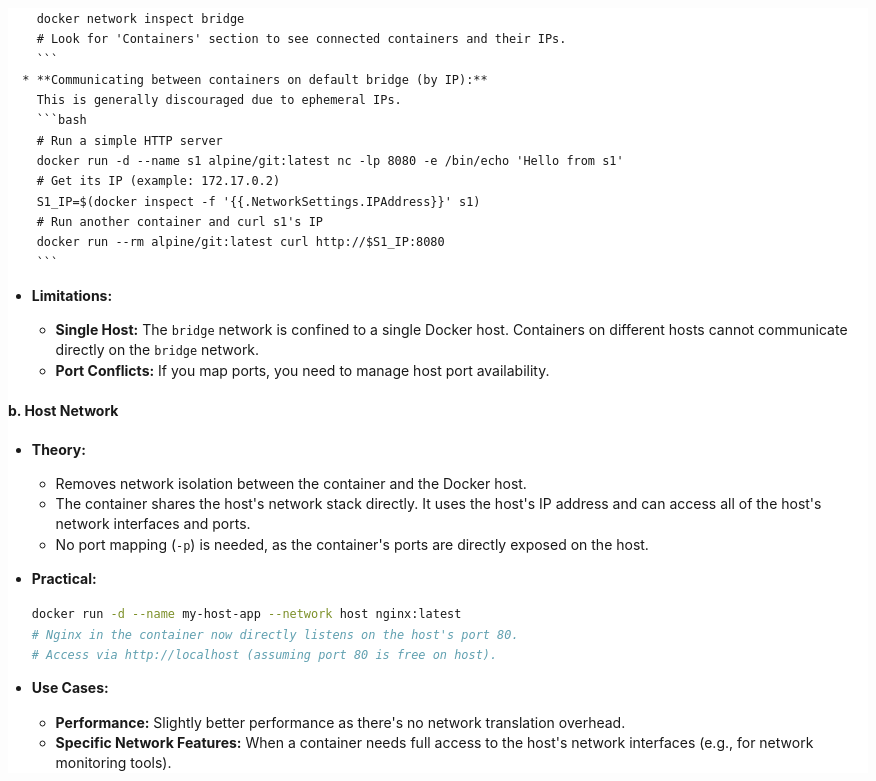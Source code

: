         docker network inspect bridge
        # Look for 'Containers' section to see connected containers and their IPs.
        ```
      * **Communicating between containers on default bridge (by IP):**
        This is generally discouraged due to ephemeral IPs.
        ```bash
        # Run a simple HTTP server
        docker run -d --name s1 alpine/git:latest nc -lp 8080 -e /bin/echo 'Hello from s1'
        # Get its IP (example: 172.17.0.2)
        S1_IP=$(docker inspect -f '{{.NetworkSettings.IPAddress}}' s1)
        # Run another container and curl s1's IP
        docker run --rm alpine/git:latest curl http://$S1_IP:8080
        ```

  * **Limitations:**

      * **Single Host:** The `bridge` network is confined to a single Docker host. Containers on different hosts cannot communicate directly on the `bridge` network.
      * **Port Conflicts:** If you map ports, you need to manage host port availability.

#### b. Host Network

  * **Theory:**

      * Removes network isolation between the container and the Docker host.
      * The container shares the host's network stack directly. It uses the host's IP address and can access all of the host's network interfaces and ports.
      * No port mapping (`-p`) is needed, as the container's ports are directly exposed on the host.

  * **Practical:**

    ```bash
    docker run -d --name my-host-app --network host nginx:latest
    # Nginx in the container now directly listens on the host's port 80.
    # Access via http://localhost (assuming port 80 is free on host).
    ```

  * **Use Cases:**

      * **Performance:** Slightly better performance as there's no network translation overhead.
      * **Specific Network Features:** When a container needs full access to the host's network interfaces (e.g., for network monitoring tools).

